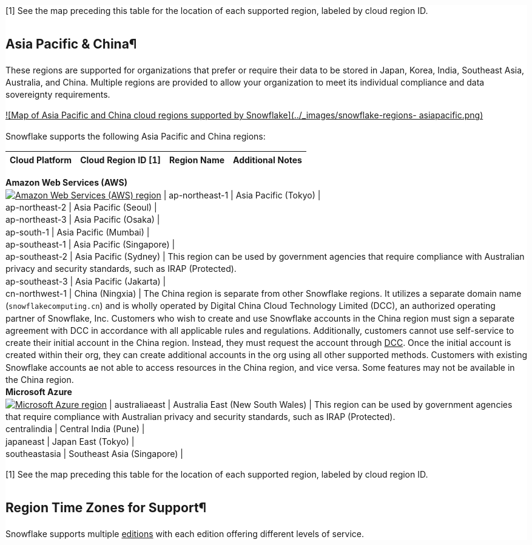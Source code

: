 [1] See the map preceding this table for the location of each supported
region, labeled by cloud region ID.

## Asia Pacific & China¶

These regions are supported for organizations that prefer or require their
data to be stored in Japan, Korea, India, Southeast Asia, Australia, and
China. Multiple regions are provided to allow your organization to meet its
individual compliance and data sovereignty requirements.

[![Map of Asia Pacific and China cloud regions supported by
Snowflake](../_images/snowflake-regions-
asiapacific.png)](../_images/snowflake-regions-asiapacific.png)

Snowflake supports the following Asia Pacific and China regions:

Cloud Platform | Cloud Region ID [1] | Region Name | Additional Notes  
---|---|---|---  
**Amazon Web Services (AWS)**  
[![Amazon Web Services \(AWS\) region](../_images/pin-aws.png)](../_images/pin-aws.png) | ap-northeast-1 | Asia Pacific (Tokyo) |   
ap-northeast-2 | Asia Pacific (Seoul) |   
ap-northeast-3 | Asia Pacific (Osaka) |   
ap-south-1 | Asia Pacific (Mumbai) |   
ap-southeast-1 | Asia Pacific (Singapore) |   
ap-southeast-2 | Asia Pacific (Sydney) | This region can be used by government agencies that require compliance with Australian privacy and security standards, such as IRAP (Protected).  
ap-southeast-3 | Asia Pacific (Jakarta) |   
cn-northwest-1 | China (Ningxia) | The China region is separate from other Snowflake regions. It utilizes a separate domain name (`snowflakecomputing.cn`) and is wholly operated by Digital China Cloud Technology Limited (DCC), an authorized operating partner of Snowflake, Inc. Customers who wish to create and use Snowflake accounts in the China region must sign a separate agreement with DCC in accordance with all applicable rules and regulations. Additionally, customers cannot use self-service to create their initial account in the China region. Instead, they must request the account through [DCC](mailto:snowflake.hosting%40dcclouds.com). Once the initial account is created within their org, they can create additional accounts in the org using all other supported methods. Customers with existing Snowflake accounts ae not able to access resources in the China region, and vice versa. Some features may not be available in the China region.  
**Microsoft Azure**  
[![Microsoft Azure region](../_images/pin-msazure.png)](../_images/pin-msazure.png) | australiaeast | Australia East (New South Wales) | This region can be used by government agencies that require compliance with Australian privacy and security standards, such as IRAP (Protected).  
centralindia | Central India (Pune) |   
japaneast | Japan East (Tokyo) |   
southeastasia | Southeast Asia (Singapore) |   
  
[1] See the map preceding this table for the location of each supported
region, labeled by cloud region ID.

## Region Time Zones for Support¶

Snowflake supports multiple [editions](intro-editions) with each edition
offering different levels of service.
